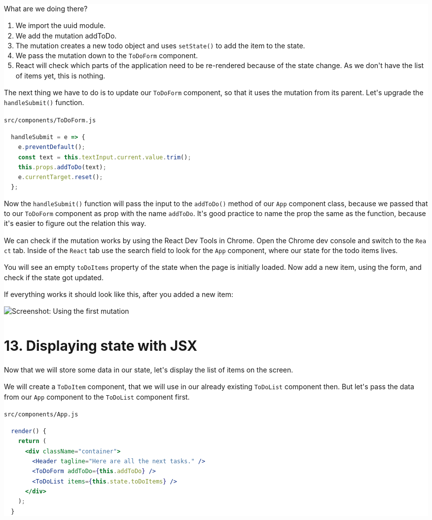 What are we doing there?

1. We import the uuid module.
1. We add the mutation addToDo.
1. The mutation creates a new todo object and uses `setState()` to add the item to the state.
1. We pass the mutation down to the `ToDoForm` component.
1. React will check which parts of the application need to be re-rendered because of the state change. As we don't have the list of items yet, this is nothing.

The next thing we have to do is to update our `ToDoForm` component, so that it uses the mutation from its parent. Let's upgrade the `handleSubmit()` function.

```
src/components/ToDoForm.js
```

```jsx
  handleSubmit = e => {
    e.preventDefault();
    const text = this.textInput.current.value.trim();
    this.props.addToDo(text);
    e.currentTarget.reset();
  };
```

Now the `handleSubmit()` function will pass the input to the `addToDo()` method of our `App` component class, because we passed that to our `ToDoForm` component as prop with the name `addToDo`. It's good practice to name the prop the same as the function, because it's easier to figure out the relation this way.

We can check if the mutation works by using the React Dev Tools in Chrome. Open the Chrome dev console and switch to the `React` tab. Inside of the `React` tab use the search field to look for the `App` component, where our state for the todo items lives.

You will see an empty `toDoItems` property of the state when the page is initially loaded. Now add a new item, using the form, and check if the state got updated.

If everything works it should look like this, after you added a new item:

![Screenshot: Using the first mutation](./docs/images/added-a-mutation.png)


# 13. Displaying state with JSX

Now that we will store some data in our state, let's display the list of items on the screen.

We will create a `ToDoItem` component, that we will use in our already existing `ToDoList` component then. But let's pass the data from our `App` component to the `ToDoList` component first.

```
src/components/App.js
```

```jsx
  render() {
    return (
      <div className="container">
        <Header tagline="Here are all the next tasks." />
        <ToDoForm addToDo={this.addToDo} />
        <ToDoList items={this.state.toDoItems} />
      </div>
    );
  }
```
